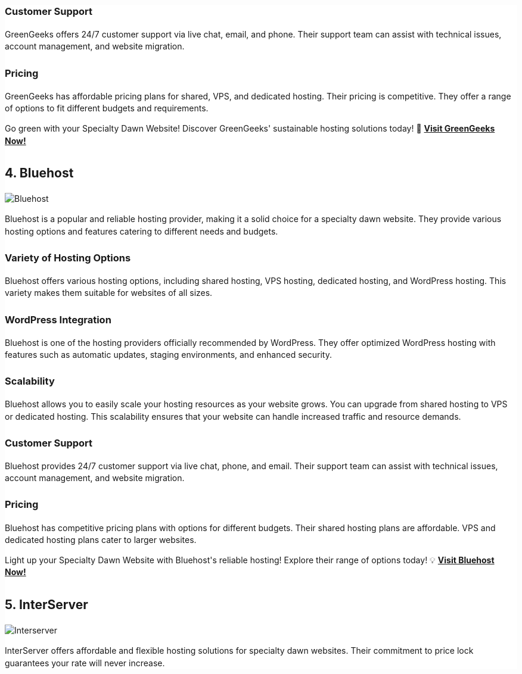 ### Customer Support
GreenGeeks offers 24/7 customer support via live chat, email, and phone. Their support team can assist with technical issues, account management, and website migration.

### Pricing
GreenGeeks has affordable pricing plans for shared, VPS, and dedicated hosting. Their pricing is competitive. They offer a range of options to fit different budgets and requirements.

Go green with your Specialty Dawn Website! Discover GreenGeeks' sustainable hosting solutions today! 🌿 [**Visit GreenGeeks Now!**](https://snipitx.com/greengeeks-jy)

## 4. Bluehost

![Bluehost](https://i.imgur.com/PasFF9E.jpeg "Bluehost Hosting")

Bluehost is a popular and reliable hosting provider, making it a solid choice for a specialty dawn website. They provide various hosting options and features catering to different needs and budgets.

### Variety of Hosting Options
Bluehost offers various hosting options, including shared hosting, VPS hosting, dedicated hosting, and WordPress hosting. This variety makes them suitable for websites of all sizes.

### WordPress Integration
Bluehost is one of the hosting providers officially recommended by WordPress. They offer optimized WordPress hosting with features such as automatic updates, staging environments, and enhanced security.

### Scalability
Bluehost allows you to easily scale your hosting resources as your website grows. You can upgrade from shared hosting to VPS or dedicated hosting. This scalability ensures that your website can handle increased traffic and resource demands.

### Customer Support
Bluehost provides 24/7 customer support via live chat, phone, and email. Their support team can assist with technical issues, account management, and website migration.

### Pricing
Bluehost has competitive pricing plans with options for different budgets. Their shared hosting plans are affordable. VPS and dedicated hosting plans cater to larger websites.

Light up your Specialty Dawn Website with Bluehost's reliable hosting! Explore their range of options today! 💡 [**Visit Bluehost Now!**](https://snipitx.com/bluehost-jy)

## 5. InterServer

![Interserver](https://i.imgur.com/OM5dOEW.jpeg "Interserver Hosting")

InterServer offers affordable and flexible hosting solutions for specialty dawn websites. Their commitment to price lock guarantees your rate will never increase.
